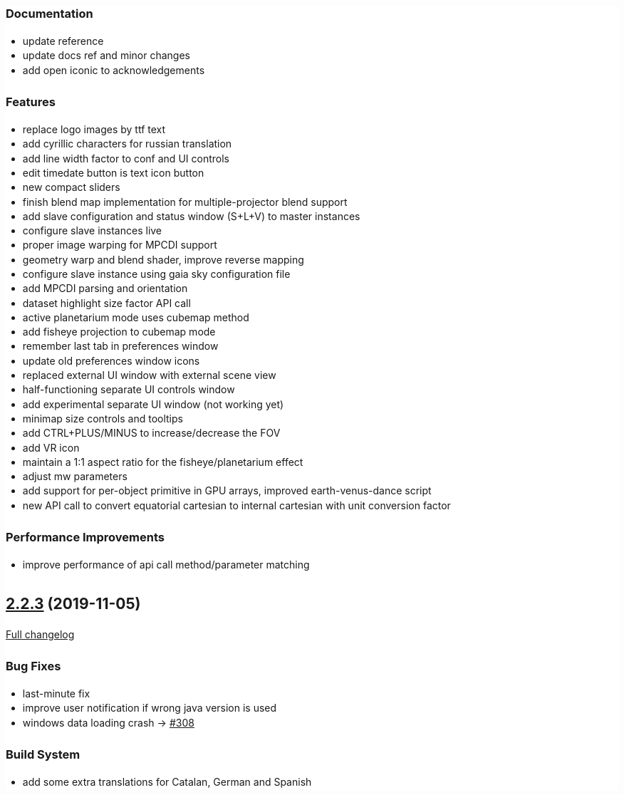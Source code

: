 ### Documentation
- update reference 
- update docs ref and minor changes 
- add open iconic to acknowledgements 

### Features
- replace logo images by ttf text 
- add cyrillic characters for russian translation 
- add line width factor to conf and UI controls 
- edit timedate button is text icon button 
- new compact sliders 
- finish blend map implementation for multiple-projector blend support 
- add slave configuration and status window (S+L+V) to master instances 
- configure slave instances live 
- proper image warping for MPCDI support 
- geometry warp and blend shader, improve reverse mapping 
- configure slave instance using gaia sky configuration file 
- add MPCDI parsing and orientation 
- dataset highlight size factor API call 
- active planetarium mode uses cubemap method 
- add fisheye projection to cubemap mode 
- remember last tab in preferences window 
- update old preferences window icons 
- replaced external UI window with external scene view 
- half-functioning separate UI controls window 
- add experimental separate UI window (not working yet) 
- minimap size controls and tooltips 
- add CTRL+PLUS/MINUS to increase/decrease the FOV 
- add VR icon 
- maintain a 1:1 aspect ratio for the fisheye/planetarium effect 
- adjust mw parameters 
- add support for per-object primitive in GPU arrays, improved earth-venus-dance script 
- new API call to convert equatorial cartesian to internal cartesian with unit conversion factor 

### Performance Improvements
- improve performance of api call method/parameter matching 

<a name="2.2.3"></a>
## [2.2.3](https://gitlab.com/gaiasky/gaiasky/tree/2.2.2) (2019-11-05)
[Full changelog](https://gitlab.com/gaiasky/gaiasky/compare/2.2.2...2.2.3)

### Bug Fixes
- last-minute fix 
- improve user notification if wrong java version is used 
- windows data loading crash -> [#308](https://gitlab.com/gaiasky/gaiasky/issues/308) 

### Build System
- add some extra translations for Catalan, German and Spanish 
